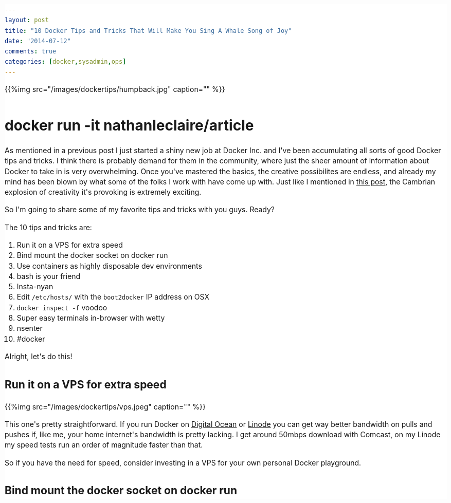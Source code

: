 ```yaml
---
layout: post
title: "10 Docker Tips and Tricks That Will Make You Sing A Whale Song of Joy"
date: "2014-07-12"
comments: true
categories: [docker,sysadmin,ops]
---
```


{{%img src="/images/dockertips/humpback.jpg" caption="" %}}

# docker run -it nathanleclaire/article

As mentioned in a previous post I just started a shiny new job at Docker Inc. and I've been accumulating all sorts of good Docker tips and tricks.  I think there is probably demand for them in the community, where just the sheer amount of information about Docker to take in is very overwhelming.  Once you've mastered the basics, the creative possibilites are endless, and already my mind has been blown by what some of the folks I work with have come up with.  Just like I mentioned in [this post](http://nathanleclaire.com/blog/2014/03/22/what-is-this-docker-thing-that-everyone-is-so-hyped-about/), the Cambrian explosion of creativity it's provoking is extremely exciting.

So I'm going to share some of my favorite tips and tricks with you guys.  Ready?

The 10 tips and tricks are:

1. Run it on a VPS for extra speed
2. Bind mount the docker socket on docker run
3. Use containers as highly disposable dev environments
4. bash is your friend
5. Insta-nyan
6. Edit `/etc/hosts/` with the `boot2docker` IP address on OSX
7. `docker inspect -f` voodoo
8. Super easy terminals in-browser with wetty
9. nsenter
10. &#35;docker

Alright, let's do this!

## Run it on a VPS for extra speed

{{%img src="/images/dockertips/vps.jpeg" caption="" %}}

This one's pretty straightforward.  If you run Docker on [Digital Ocean](http://digitalocean.com) or [Linode](http://linode.com) you can get way better bandwidth on pulls and pushes if, like me, your home internet's bandwidth is pretty lacking.  I get around 50mbps download with Comcast, on my Linode my speed tests run an order of magnitude faster than that.

So if you have the need for speed, consider investing in a VPS for your own personal Docker playground.

## Bind mount the docker socket on docker run
